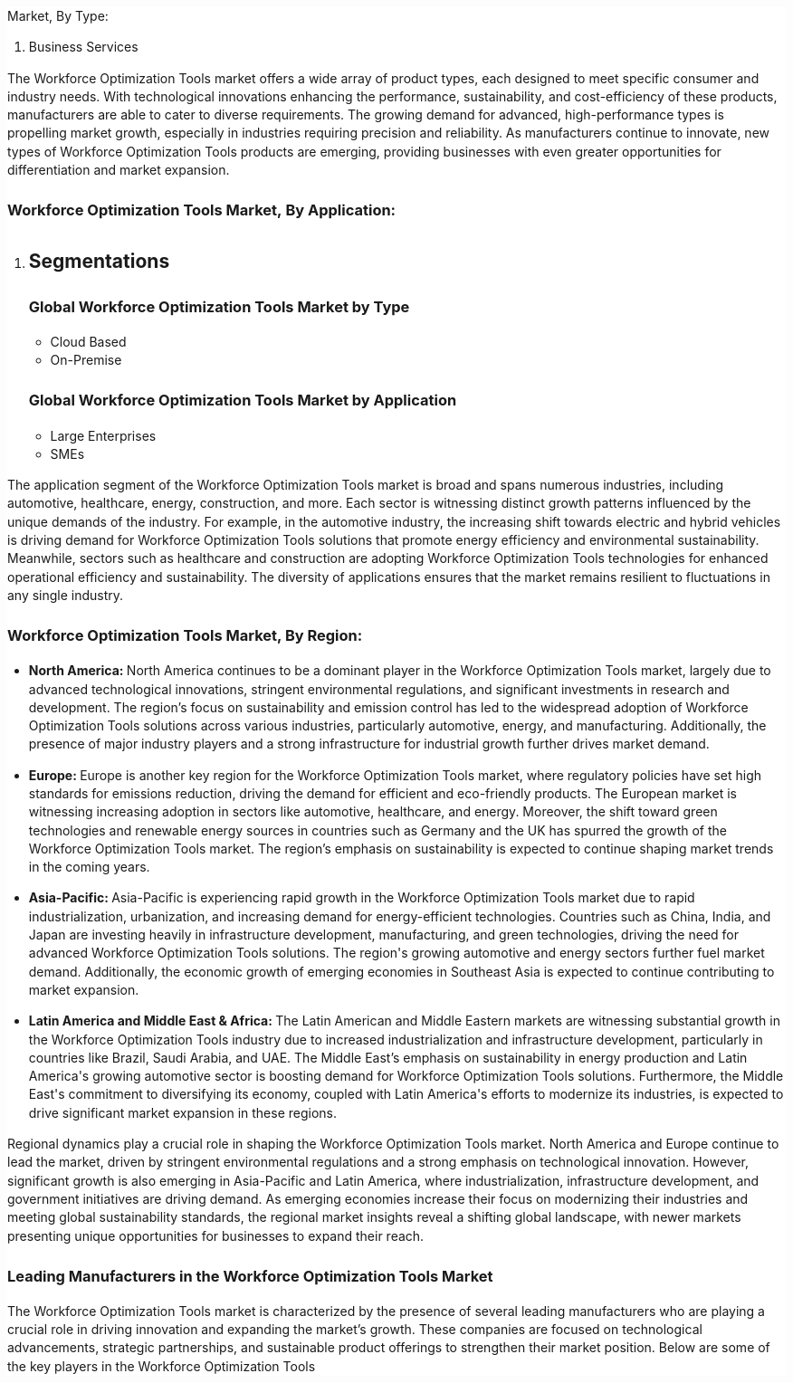 Market, By Type:<br /></strong></h3><ol><li>Business Services</li></ol><p>The Workforce Optimization Tools market offers a wide array of product types, each designed to meet specific consumer and industry needs. With technological innovations enhancing the performance, sustainability, and cost-efficiency of these products, manufacturers are able to cater to diverse requirements. The growing demand for advanced, high-performance types is propelling market growth, especially in industries requiring precision and reliability. As manufacturers continue to innovate, new types of Workforce Optimization Tools products are emerging, providing businesses with even greater opportunities for differentiation and market expansion.</p><h3>Workforce Optimization Tools Market,&nbsp;By Application:</h3><ol><li><h2>Segmentations</h2><h3>Global Workforce Optimization Tools Market by Type</h3><ul><li>Cloud Based</li><li>On-Premise</li></ul><h3>Global Workforce Optimization Tools Market by Application</h3><ul><li>Large Enterprises</li><li>SMEs</li></ul></li></ol><p>The application segment of the Workforce Optimization Tools market is broad and spans numerous industries, including automotive, healthcare, energy, construction, and more. Each sector is witnessing distinct growth patterns influenced by the unique demands of the industry. For example, in the automotive industry, the increasing shift towards electric and hybrid vehicles is driving demand for Workforce Optimization Tools solutions that promote energy efficiency and environmental sustainability. Meanwhile, sectors such as healthcare and construction are adopting Workforce Optimization Tools technologies for enhanced operational efficiency and sustainability. The diversity of applications ensures that the market remains resilient to fluctuations in any single industry.</p><h3>Workforce Optimization Tools Market, By Region:</h3><ul><li><p><strong>North America:&nbsp;</strong>North America continues to be a dominant player in the Workforce Optimization Tools market, largely due to advanced technological innovations, stringent environmental regulations, and significant investments in research and development. The region&rsquo;s focus on sustainability and emission control has led to the widespread adoption of Workforce Optimization Tools solutions across various industries, particularly automotive, energy, and manufacturing. Additionally, the presence of major industry players and a strong infrastructure for industrial growth further drives market demand.</p></li><li><p><strong><strong>Europe:&nbsp;</strong></strong>Europe is another key region for the Workforce Optimization Tools market, where regulatory policies have set high standards for emissions reduction, driving the demand for efficient and eco-friendly products. The European market is witnessing increasing adoption in sectors like automotive, healthcare, and energy. Moreover, the shift toward green technologies and renewable energy sources in countries such as Germany and the UK has spurred the growth of the Workforce Optimization Tools market. The region&rsquo;s emphasis on sustainability is expected to continue shaping market trends in the coming years.</p></li><li><p><strong><strong>Asia-Pacific:&nbsp;</strong></strong>Asia-Pacific is experiencing rapid growth in the Workforce Optimization Tools market due to rapid industrialization, urbanization, and increasing demand for energy-efficient technologies. Countries such as China, India, and Japan are investing heavily in infrastructure development, manufacturing, and green technologies, driving the need for advanced Workforce Optimization Tools solutions. The region's growing automotive and energy sectors further fuel market demand. Additionally, the economic growth of emerging economies in Southeast Asia is expected to continue contributing to market expansion.</p></li><li><p><strong><strong>Latin America and Middle East &amp; Africa:&nbsp;</strong></strong>The Latin American and Middle Eastern markets are witnessing substantial growth in the Workforce Optimization Tools industry due to increased industrialization and infrastructure development, particularly in countries like Brazil, Saudi Arabia, and UAE. The Middle East&rsquo;s emphasis on sustainability in energy production and Latin America's growing automotive sector is boosting demand for Workforce Optimization Tools solutions. Furthermore, the Middle East's commitment to diversifying its economy, coupled with Latin America's efforts to modernize its industries, is expected to drive significant market expansion in these regions.</p></li></ul><p>Regional dynamics play a crucial role in shaping the Workforce Optimization Tools market. North America and Europe continue to lead the market, driven by stringent environmental regulations and a strong emphasis on technological innovation. However, significant growth is also emerging in Asia-Pacific and Latin America, where industrialization, infrastructure development, and government initiatives are driving demand. As emerging economies increase their focus on modernizing their industries and meeting global sustainability standards, the regional market insights reveal a shifting global landscape, with newer markets presenting unique opportunities for businesses to expand their reach.</p><h3><strong>Leading Manufacturers in the Workforce Optimization Tools Market</strong></h3><p>The Workforce Optimization Tools market is characterized by the presence of several leading manufacturers who are playing a crucial role in driving innovation and expanding the market&rsquo;s growth. These companies are focused on technological advancements, strategic partnerships, and sustainable product offerings to strengthen their market position. Below are some of the key players in the Workforce Optimization Tools